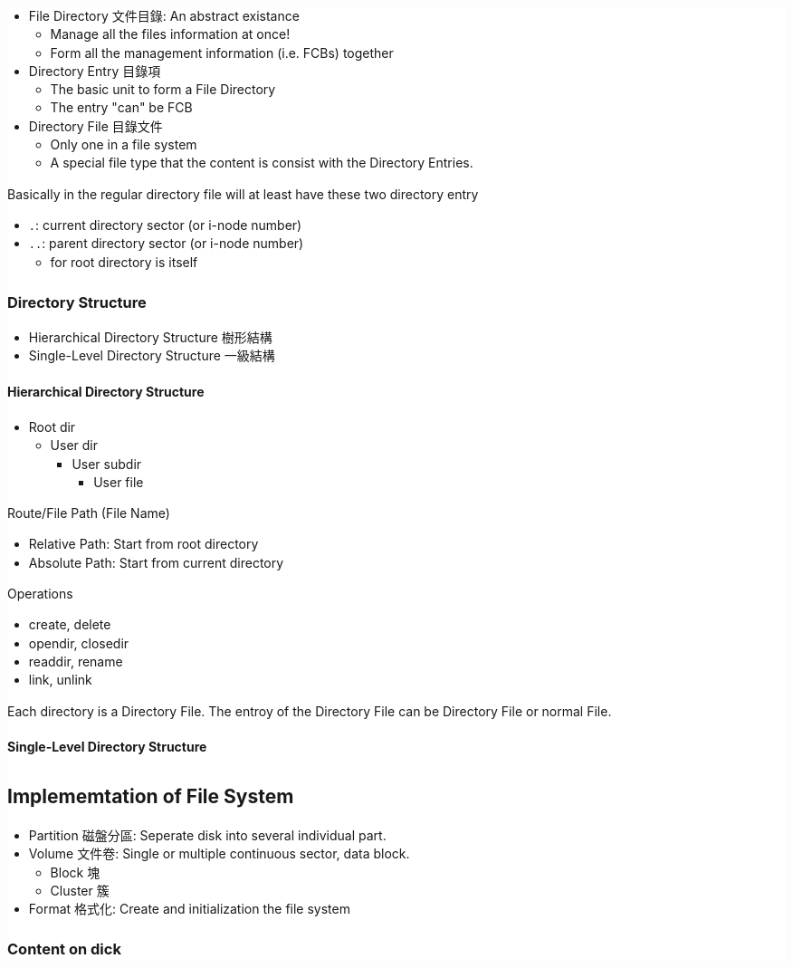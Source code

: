 * File Directory 文件目錄: An abstract existance
  * Manage all the files information at once!
  * Form all the management information (i.e. FCBs) together
* Directory Entry 目錄項
  * The basic unit to form a File Directory
  * The entry "can" be FCB
* Directory File 目錄文件
  * Only one in a file system
  * A special file type that the content is consist with the Directory Entries.

Basically in the regular directory file will at least have these two directory entry

* `.`: current directory sector (or i-node number)
* `..`: parent directory sector (or i-node number)
  * for root directory is itself

### Directory Structure

* Hierarchical Directory Structure 樹形結構
* Single-Level Directory Structure 一級結構

#### Hierarchical Directory Structure

* Root dir
  * User dir
    * User subdir
      * User file

Route/File Path (File Name)

* Relative Path: Start from root directory
* Absolute Path: Start from current directory

Operations

* create, delete
* opendir, closedir
* readdir, rename
* link, unlink

Each directory is a Directory File. The entroy of the Directory File can be Directory File or normal File.

#### Single-Level Directory Structure

## Implememtation of File System

* Partition 磁盤分區: Seperate disk into several individual part.
* Volume 文件卷: Single or multiple continuous sector, data block.
  * Block 塊
  * Cluster 簇
* Format 格式化: Create and initialization the file system

### Content on dick
